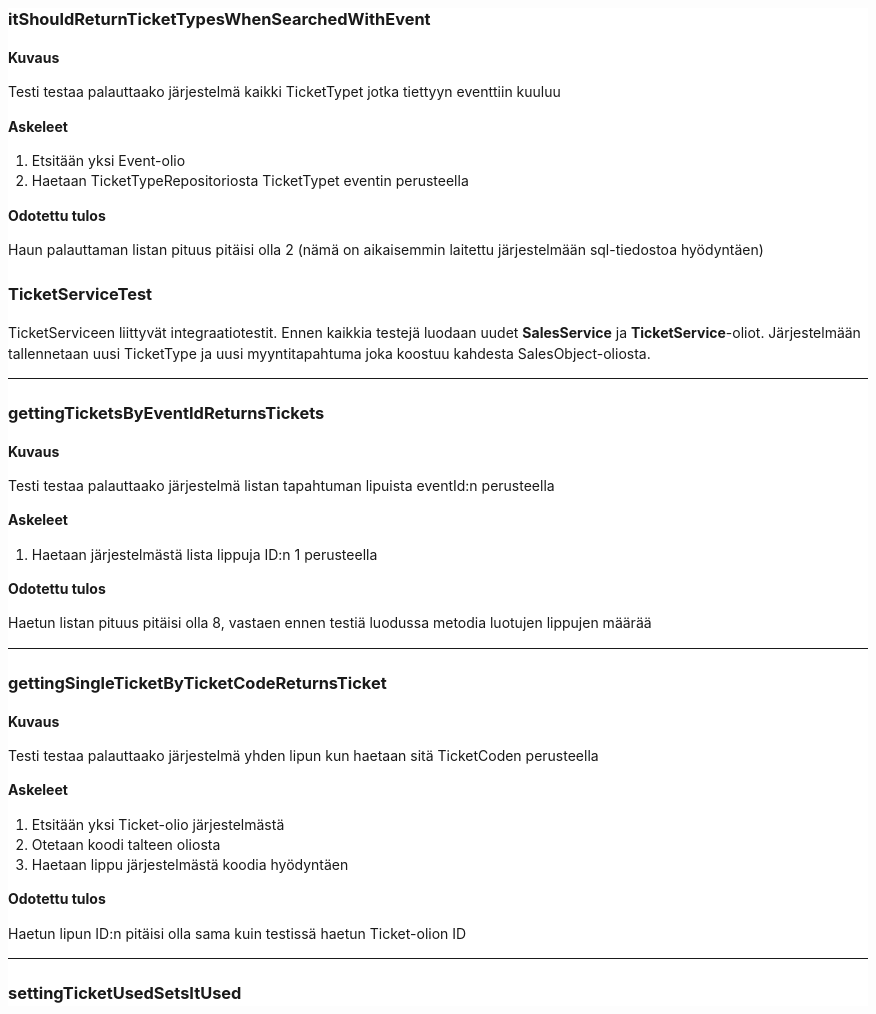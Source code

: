 ### **itShouldReturnTicketTypesWhenSearchedWithEvent**

**Kuvaus**

Testi testaa palauttaako järjestelmä kaikki TicketTypet jotka tiettyyn eventtiin kuuluu

**Askeleet**

1. Etsitään yksi Event-olio
2. Haetaan TicketTypeRepositoriosta TicketTypet eventin perusteella

**Odotettu tulos**

Haun palauttaman listan pituus pitäisi olla 2 (nämä on aikaisemmin laitettu järjestelmään sql-tiedostoa hyödyntäen)

### TicketServiceTest

TicketServiceen liittyvät integraatiotestit. Ennen kaikkia testejä luodaan uudet **SalesService** ja **TicketService**-oliot. Järjestelmään tallennetaan uusi TicketType ja uusi myyntitapahtuma joka koostuu kahdesta SalesObject-oliosta.

---

### **gettingTicketsByEventIdReturnsTickets**

**Kuvaus**

Testi testaa palauttaako järjestelmä listan tapahtuman lipuista eventId:n perusteella

**Askeleet**

1. Haetaan järjestelmästä lista lippuja ID:n 1 perusteella

**Odotettu tulos**

Haetun listan pituus pitäisi olla 8, vastaen ennen testiä luodussa metodia luotujen lippujen määrää

---

### **gettingSingleTicketByTicketCodeReturnsTicket**

**Kuvaus**

Testi testaa palauttaako järjestelmä yhden lipun kun haetaan sitä TicketCoden perusteella

**Askeleet**

1. Etsitään yksi Ticket-olio järjestelmästä
2. Otetaan koodi talteen oliosta
3. Haetaan lippu järjestelmästä koodia hyödyntäen

**Odotettu tulos**

Haetun lipun ID:n pitäisi olla sama kuin testissä haetun Ticket-olion ID

---

### **settingTicketUsedSetsItUsed**
